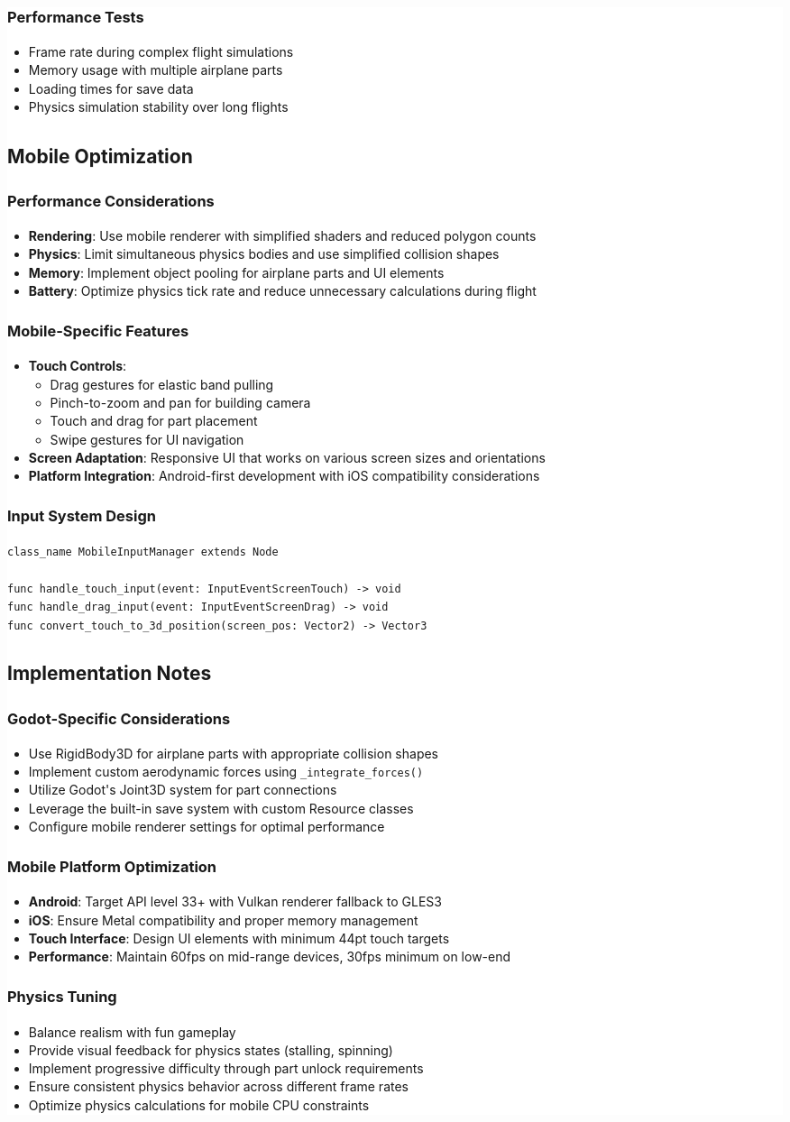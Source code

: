 ### Performance Tests
- Frame rate during complex flight simulations
- Memory usage with multiple airplane parts
- Loading times for save data
- Physics simulation stability over long flights

## Mobile Optimization

### Performance Considerations
- **Rendering**: Use mobile renderer with simplified shaders and reduced polygon counts
- **Physics**: Limit simultaneous physics bodies and use simplified collision shapes
- **Memory**: Implement object pooling for airplane parts and UI elements
- **Battery**: Optimize physics tick rate and reduce unnecessary calculations during flight

### Mobile-Specific Features
- **Touch Controls**: 
  - Drag gestures for elastic band pulling
  - Pinch-to-zoom and pan for building camera
  - Touch and drag for part placement
  - Swipe gestures for UI navigation
- **Screen Adaptation**: Responsive UI that works on various screen sizes and orientations
- **Platform Integration**: Android-first development with iOS compatibility considerations

### Input System Design
```gdscript
class_name MobileInputManager extends Node

func handle_touch_input(event: InputEventScreenTouch) -> void
func handle_drag_input(event: InputEventScreenDrag) -> void
func convert_touch_to_3d_position(screen_pos: Vector2) -> Vector3
```

## Implementation Notes

### Godot-Specific Considerations
- Use RigidBody3D for airplane parts with appropriate collision shapes
- Implement custom aerodynamic forces using `_integrate_forces()`
- Utilize Godot's Joint3D system for part connections
- Leverage the built-in save system with custom Resource classes
- Configure mobile renderer settings for optimal performance

### Mobile Platform Optimization
- **Android**: Target API level 33+ with Vulkan renderer fallback to GLES3
- **iOS**: Ensure Metal compatibility and proper memory management
- **Touch Interface**: Design UI elements with minimum 44pt touch targets
- **Performance**: Maintain 60fps on mid-range devices, 30fps minimum on low-end

### Physics Tuning
- Balance realism with fun gameplay
- Provide visual feedback for physics states (stalling, spinning)
- Implement progressive difficulty through part unlock requirements
- Ensure consistent physics behavior across different frame rates
- Optimize physics calculations for mobile CPU constraints